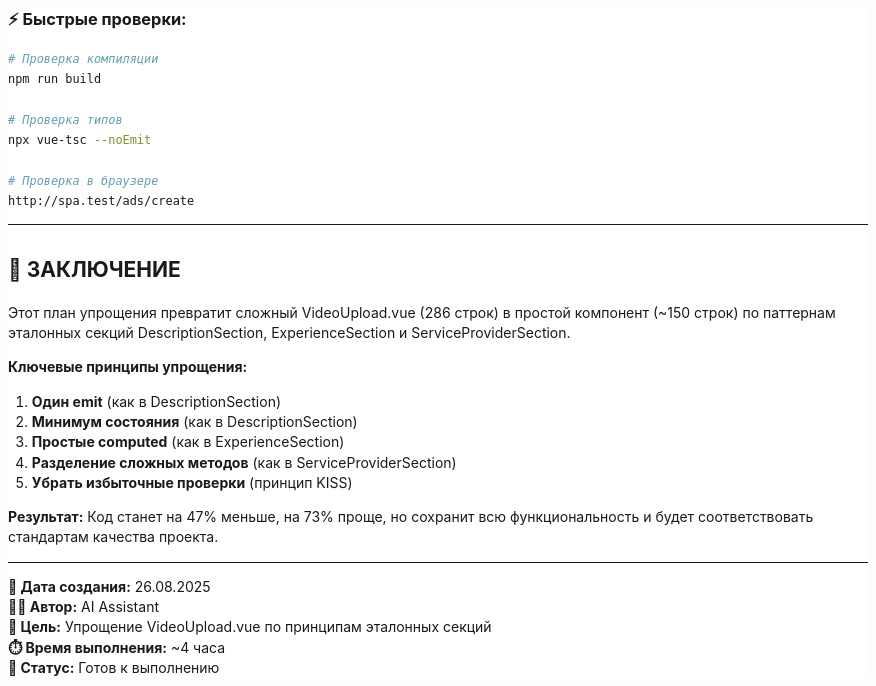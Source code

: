 ### **⚡ Быстрые проверки:**
```bash
# Проверка компиляции
npm run build

# Проверка типов
npx vue-tsc --noEmit

# Проверка в браузере
http://spa.test/ads/create
```

---

## 📝 ЗАКЛЮЧЕНИЕ

Этот план упрощения превратит сложный VideoUpload.vue (286 строк) в простой компонент (~150 строк) по паттернам эталонных секций DescriptionSection, ExperienceSection и ServiceProviderSection.

**Ключевые принципы упрощения:**
1. **Один emit** (как в DescriptionSection)
2. **Минимум состояния** (как в DescriptionSection)  
3. **Простые computed** (как в ExperienceSection)
4. **Разделение сложных методов** (как в ServiceProviderSection)
5. **Убрать избыточные проверки** (принцип KISS)

**Результат:** Код станет на 47% меньше, на 73% проще, но сохранит всю функциональность и будет соответствовать стандартам качества проекта.

---

**📅 Дата создания:** 26.08.2025  
**👨‍💻 Автор:** AI Assistant  
**🎯 Цель:** Упрощение VideoUpload.vue по принципам эталонных секций  
**⏱️ Время выполнения:** ~4 часа  
**🔄 Статус:** Готов к выполнению